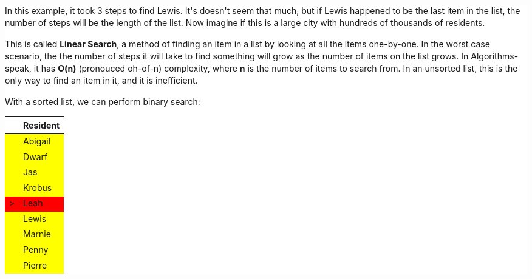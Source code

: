 </div>

</div>

In this example, it took 3 steps to find Lewis. It's doesn't seem that much, but if Lewis happened to be the last item in the list, the number of steps will be the length of the list. Now imagine if this is a large city with hundreds of thousands of residents.

This is called **Linear Search**, a method of finding an item in a list by looking at all the items one-by-one. In the worst case scenario, the the number of steps it will take to find something will grow as the number of items on the list grows. In Algorithms-speak, it has **O(n)** (pronouced oh-of-n) complexity, where **n** is the number of items to search from. In an unsorted list, this is the only way to find an item in it, and it is inefficient.

With a sorted list, we can perform binary search:

<div class="flex-container flex-gap binary-search">

<style>
.binary-search .step-1 {
  tbody {
    background: yellow;
  }
  tbody tr:nth-child(5) {
    background: red;
  }
}

.binary-search .step-2 {
  tbody tr:nth-child(n+6) {
    background: yellow;
  }
  tbody tr:nth-child(8) {
    background: red;
  }
}

.binary-search .step-3 {
  tbody tr:nth-child(7) {
    background: yellow;
  }
  tbody tr:nth-child(6) {
    background: red;
  }
}
</style>

<div class="step-1">

| | Resident  |
|-|-----------|
| | Abigail   |
| | Dwarf     |
| | Jas       |
| | Krobus    |
|>| Leah      |
| | Lewis     |
| | Marnie    |
| | Penny     |
| | Pierre    |